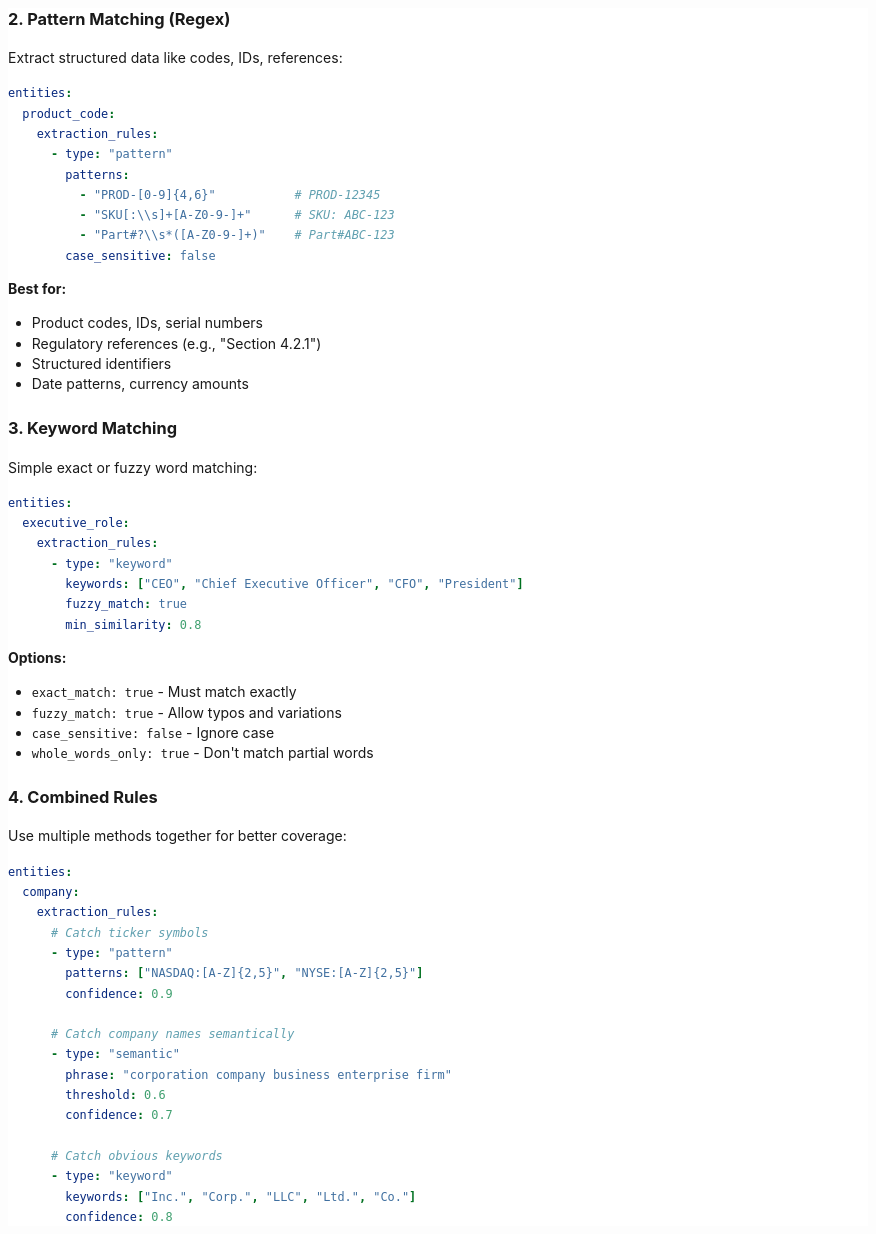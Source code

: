### 2. Pattern Matching (Regex)

Extract structured data like codes, IDs, references:

```yaml
entities:
  product_code:
    extraction_rules:
      - type: "pattern"
        patterns: 
          - "PROD-[0-9]{4,6}"           # PROD-12345
          - "SKU[:\\s]+[A-Z0-9-]+"      # SKU: ABC-123
          - "Part#?\\s*([A-Z0-9-]+)"    # Part#ABC-123
        case_sensitive: false
```

**Best for:**
- Product codes, IDs, serial numbers
- Regulatory references (e.g., "Section 4.2.1")
- Structured identifiers
- Date patterns, currency amounts

### 3. Keyword Matching

Simple exact or fuzzy word matching:

```yaml
entities:
  executive_role:
    extraction_rules:
      - type: "keyword"
        keywords: ["CEO", "Chief Executive Officer", "CFO", "President"]
        fuzzy_match: true
        min_similarity: 0.8
```

**Options:**
- `exact_match: true` - Must match exactly
- `fuzzy_match: true` - Allow typos and variations
- `case_sensitive: false` - Ignore case
- `whole_words_only: true` - Don't match partial words

### 4. Combined Rules

Use multiple methods together for better coverage:

```yaml
entities:
  company:
    extraction_rules:
      # Catch ticker symbols
      - type: "pattern"
        patterns: ["NASDAQ:[A-Z]{2,5}", "NYSE:[A-Z]{2,5}"]
        confidence: 0.9
        
      # Catch company names semantically  
      - type: "semantic"
        phrase: "corporation company business enterprise firm"
        threshold: 0.6
        confidence: 0.7
        
      # Catch obvious keywords
      - type: "keyword"
        keywords: ["Inc.", "Corp.", "LLC", "Ltd.", "Co."]
        confidence: 0.8
```

